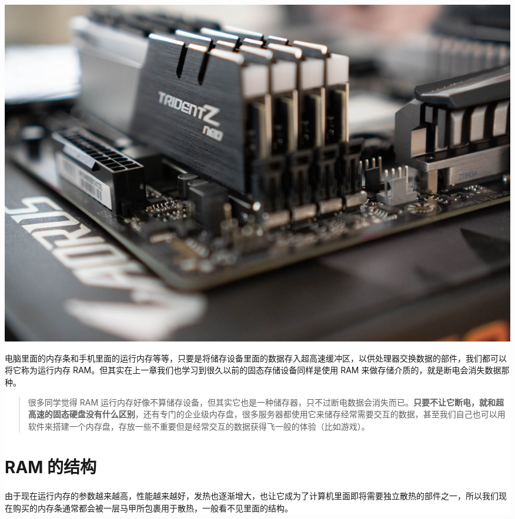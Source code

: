 ![插在计算机上的内存条](数字存储完全指南-05：运行内存都在运行什么？/b6cda0fc6dfe7f297c2cfdcc9b3fba0f.jpg)



电脑里面的内存条和手机里面的运行内存等等，只要是将储存设备里面的数据存入超高速缓冲区，以供处理器交换数据的部件，我们都可以将它称为运行内存 RAM。但其实在上一章我们也学习到很久以前的固态存储设备同样是使用 RAM 来做存储介质的，就是断电会消失数据那种。

> 很多同学觉得 RAM 运行内存好像不算储存设备，但其实它也是一种储存器，只不过断电数据会消失而已。**只要不让它断电，就和超高速的固态硬盘没有什么区别**，还有专门的企业级内存盘，很多服务器都使用它来储存经常需要交互的数据，甚至我们自己也可以用软件来搭建一个内存盘，存放一些不重要但是经常交互的数据获得飞一般的体验（比如游戏）。



# RAM 的结构

由于现在运行内存的参数越来越高，性能越来越好，发热也逐渐增大，也让它成为了计算机里面即将需要独立散热的部件之一，所以我们现在购买的内存条通常都会被一层马甲所包裹用于散热，一般看不见里面的结构。


